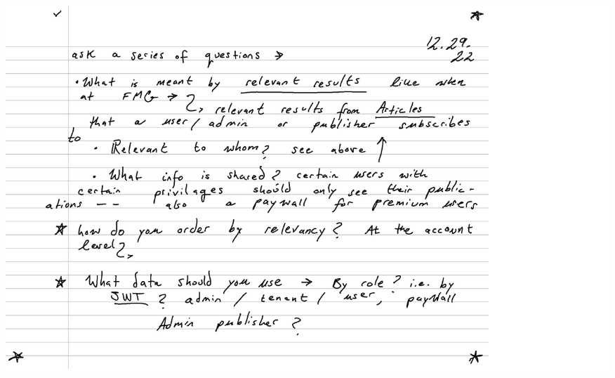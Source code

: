   <img src="https://github.com/stan-alam/testing/blob/develop/testAPI/images/01/testWEBapi01%20-%20page%2011.png" width="80%" height="80%">
</a>

<a>